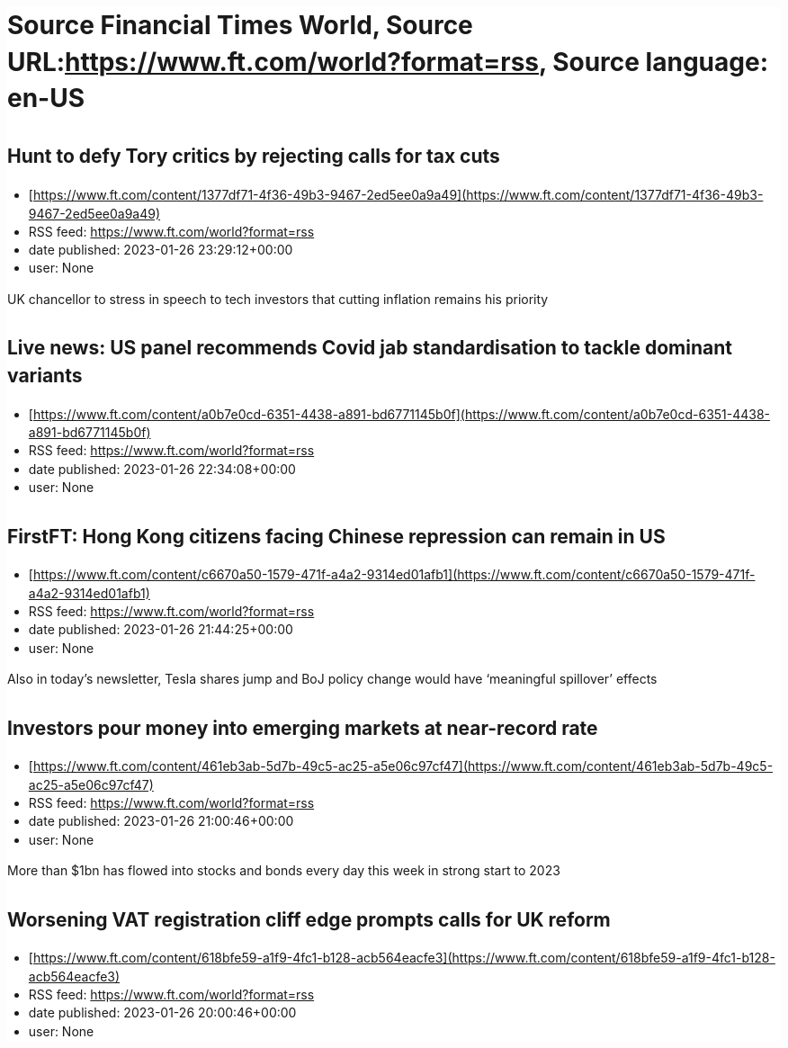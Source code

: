 # Source Financial Times World, Source URL:https://www.ft.com/world?format=rss, Source language: en-US

## Hunt to defy Tory critics by rejecting calls for tax cuts
 - [https://www.ft.com/content/1377df71-4f36-49b3-9467-2ed5ee0a9a49](https://www.ft.com/content/1377df71-4f36-49b3-9467-2ed5ee0a9a49)
 - RSS feed: https://www.ft.com/world?format=rss
 - date published: 2023-01-26 23:29:12+00:00
 - user: None

UK chancellor to stress in speech to tech investors that cutting inflation remains his priority

## Live news: US panel recommends Covid jab standardisation to tackle dominant variants
 - [https://www.ft.com/content/a0b7e0cd-6351-4438-a891-bd6771145b0f](https://www.ft.com/content/a0b7e0cd-6351-4438-a891-bd6771145b0f)
 - RSS feed: https://www.ft.com/world?format=rss
 - date published: 2023-01-26 22:34:08+00:00
 - user: None



## FirstFT: Hong Kong citizens facing Chinese repression can remain in US
 - [https://www.ft.com/content/c6670a50-1579-471f-a4a2-9314ed01afb1](https://www.ft.com/content/c6670a50-1579-471f-a4a2-9314ed01afb1)
 - RSS feed: https://www.ft.com/world?format=rss
 - date published: 2023-01-26 21:44:25+00:00
 - user: None

Also in today’s newsletter, Tesla shares jump and BoJ policy change would have ‘meaningful spillover’ effects

## Investors pour money into emerging markets at near-record rate
 - [https://www.ft.com/content/461eb3ab-5d7b-49c5-ac25-a5e06c97cf47](https://www.ft.com/content/461eb3ab-5d7b-49c5-ac25-a5e06c97cf47)
 - RSS feed: https://www.ft.com/world?format=rss
 - date published: 2023-01-26 21:00:46+00:00
 - user: None

More than $1bn has flowed into stocks and bonds every day this week in strong start to 2023

## Worsening VAT registration cliff edge prompts calls for UK reform
 - [https://www.ft.com/content/618bfe59-a1f9-4fc1-b128-acb564eacfe3](https://www.ft.com/content/618bfe59-a1f9-4fc1-b128-acb564eacfe3)
 - RSS feed: https://www.ft.com/world?format=rss
 - date published: 2023-01-26 20:00:46+00:00
 - user: None
